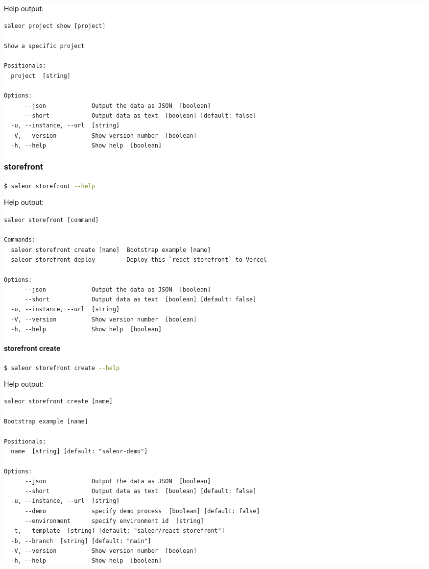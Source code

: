 Help output:

```
saleor project show [project]

Show a specific project

Positionals:
  project  [string]

Options:
      --json             Output the data as JSON  [boolean]
      --short            Output data as text  [boolean] [default: false]
  -u, --instance, --url  [string]
  -V, --version          Show version number  [boolean]
  -h, --help             Show help  [boolean]
```

### storefront

```sh
$ saleor storefront --help
```

Help output:

```
saleor storefront [command]

Commands:
  saleor storefront create [name]  Bootstrap example [name]
  saleor storefront deploy         Deploy this `react-storefront` to Vercel

Options:
      --json             Output the data as JSON  [boolean]
      --short            Output data as text  [boolean] [default: false]
  -u, --instance, --url  [string]
  -V, --version          Show version number  [boolean]
  -h, --help             Show help  [boolean]
```

#### storefront create

```sh
$ saleor storefront create --help
```

Help output:

```
saleor storefront create [name]

Bootstrap example [name]

Positionals:
  name  [string] [default: "saleor-demo"]

Options:
      --json             Output the data as JSON  [boolean]
      --short            Output data as text  [boolean] [default: false]
  -u, --instance, --url  [string]
      --demo             specify demo process  [boolean] [default: false]
      --environment      specify environment id  [string]
  -t, --template  [string] [default: "saleor/react-storefront"]
  -b, --branch  [string] [default: "main"]
  -V, --version          Show version number  [boolean]
  -h, --help             Show help  [boolean]
```
